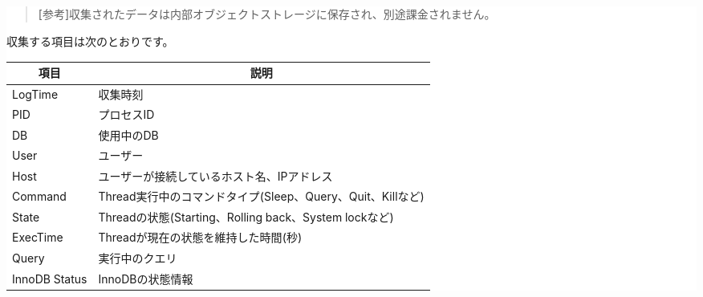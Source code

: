 > [参考]収集されたデータは内部オブジェクトストレージに保存され、別途課金されません。

収集する項目は次のとおりです。

| 項目           | 説明                                               |
|---------------|---------------------------------------------------|
| LogTime       | 収集時刻                                            |
| PID           | プロセスID                                           |
| DB            | 使用中のDB                                          |
| User          | ユーザー                                              |
| Host          | ユーザーが接続しているホスト名、IPアドレス                         |
| Command       | Thread実行中のコマンドタイプ(Sleep、Query、Quit、Killなど)    |
| State         | Threadの状態(Starting、Rolling back、System lockなど) |
| ExecTime      | Threadが現在の状態を維持した時間(秒)                          |
| Query         | 実行中のクエリ                                         |
| InnoDB Status | InnoDBの状態情報                                     |
